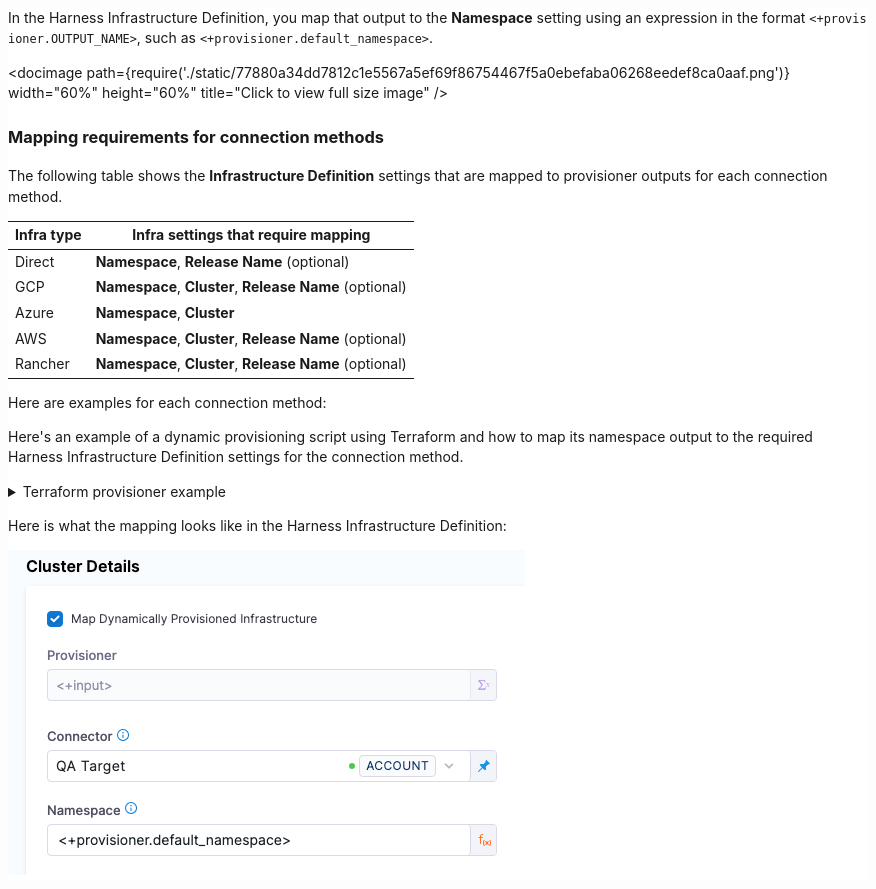 ```yaml

```

In the Harness Infrastructure Definition, you map that output to the **Namespace** setting using an expression in the format `<+provisioner.OUTPUT_NAME>`, such as `<+provisioner.default_namespace>`.

<docimage path={require('./static/77880a34dd7812c1e5567a5ef69f86754467f5a0ebefaba06268eedef8ca0aaf.png')} width="60%" height="60%" title="Click to view full size image" />


### Mapping requirements for connection methods

The following table shows the **Infrastructure Definition** settings that are mapped to provisioner outputs for each connection method.

| **Infra type** |         **Infra settings that require mapping**         |
| -------------- | ------------------------------------------------------- |
| Direct         | **Namespace**, **Release Name** (optional)              |
| GCP            | **Namespace**, **Cluster**, **Release Name** (optional) |
| Azure          | **Namespace**, **Cluster**                              |
| AWS            | **Namespace**, **Cluster**, **Release Name** (optional) |
| Rancher        | **Namespace**, **Cluster**, **Release Name** (optional) |


Here are examples for each connection method:



<Tabs>
  <TabItem value="Direct" label="Direct" default>


Here's an example of a dynamic provisioning script using Terraform and how to map its namespace output to the required Harness Infrastructure Definition settings for the connection method.

<details><summary>Terraform provisioner example</summary></details>

Here is what the mapping looks like in the Harness Infrastructure Definition:

![picture 2](static/e28d3d0e12716a01bc44af6eb489a739acf8e4e2109558293c1014450a429b31.png)
